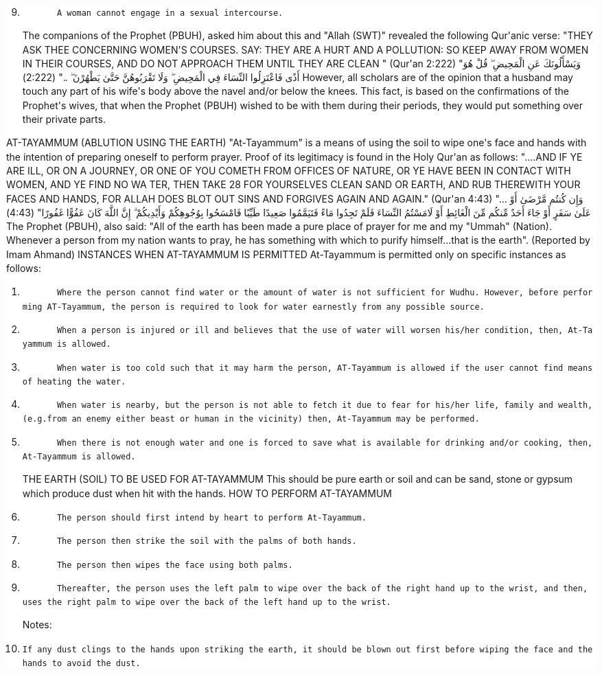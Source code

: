 9.            A woman cannot engage in a sexual intercourse.
    The companions of the Prophet (PBUH), asked him about this and "Allah (SWT)" revealed the following Qur'anic verse:
    "THEY ASK THEE CONCERNING WOMEN'S COURSES. SAY: THEY ARE A HURT AND A POLLUTION: SO KEEP AWAY FROM WOMEN IN THEIR COURSES, AND DO NOT APPROACH THEM UNTIL THEY ARE CLEAN " (Qur'an 2:222)
    "وَيَسْأَلُونَكَ عَنِ الْمَحِيضِ ۖ قُلْ هُوَ أَذًى فَاعْتَزِلُوا النِّسَاءَ فِي الْمَحِيضِ ۖ وَلَا تَقْرَبُوهُنَّ حَتَّىٰ يَطْهُرْنَ ۖ .." (2:222)
    However, all scholars are of the opinion that a husband may touch any part of his wife's body above the navel and/or below the knees. This fact, is based on the confirmations of the Prophet's wives, that when the Prophet (PBUH) wished to be with them during their periods, they would put something over their private parts.

AT-TAYAMMUM (ABLUTION USING THE EARTH)
"At-Tayammum" is a means of using the soil to wipe one's face and hands with the intention of preparing oneself to perform prayer. Proof of its legitimacy is found in the Holy Qur'an as follows:
"....AND IF YE ARE ILL, OR ON A JOURNEY, OR ONE OF YOU COMETH FROM OFFICES OF NATURE, OR YE HAVE BEEN IN CONTACT WITH WOMEN, AND YE FIND NO WA TER, THEN TAKE 28 FOR YOURSELVES CLEAN SAND OR EARTH, AND RUB THEREWITH YOUR FACES AND HANDS, FOR ALLAH DOES BLOT OUT SINS AND FORGIVES AGAIN AND AGAIN." (Qur'an 4:43)
"... وَإِن كُنتُم مَّرْضَىٰ أَوْ عَلَىٰ سَفَرٍ أَوْ جَاءَ أَحَدٌ مِّنكُم مِّنَ الْغَائِطِ أَوْ لَامَسْتُمُ النِّسَاءَ فَلَمْ تَجِدُوا مَاءً فَتَيَمَّمُوا صَعِيدًا طَيِّبًا فَامْسَحُوا بِوُجُوهِكُمْ وَأَيْدِيكُمْ ۗ إِنَّ اللَّهَ كَانَ عَفُوًّا غَفُورًا" (4:43)
The Prophet (PBUH), also said:
"All of the earth has been made a pure place of prayer for me and my "Ummah" (Nation). Whenever a person from my nation wants to pray, he has something with which to purify himself...that is the earth". (Reported by Imam Ahmand)
INSTANCES WHEN AT-TAYAMMUM IS PERMITTED
At-Tayammum is permitted only on specific instances as follows:

1.            Where the person cannot find water or the amount of water is not sufficient for Wudhu. However, before performing AT-Tayammum, the person is required to look for water earnestly from any possible source.

2.            When a person is injured or ill and believes that the use of water will worsen his/her condition, then, At-Tayammum is allowed.

3.            When water is too cold such that it may harm the person, AT-Tayammum is allowed if the user cannot find means of heating the water.

4.            When water is nearby, but the person is not able to fetch it due to fear for his/her life, family and wealth, (e.g.from an enemy either beast or human in the vicinity) then, At-Tayammum may be performed.

5.            When there is not enough water and one is forced to save what is available for drinking and/or cooking, then, At-Tayammum is allowed.
    THE EARTH (SOIL) TO BE USED FOR AT-TAYAMMUM
    This should be pure earth or soil and can be sand, stone or gypsum which produce dust when hit with the hands.
    HOW TO PERFORM AT-TAYAMMUM
6.            The person should first intend by heart to perform At-Tayammum.

7.            The person then strike the soil with the palms of both hands.

8.            The person then wipes the face using both palms.
9.            Thereafter, the person uses the left palm to wipe over the back of the right hand up to the wrist, and then, uses the right palm to wipe over the back of the left hand up to the wrist.
    Notes:
10.     If any dust clings to the hands upon striking the earth, it should be blown out first before wiping the face and the hands to avoid the dust.
